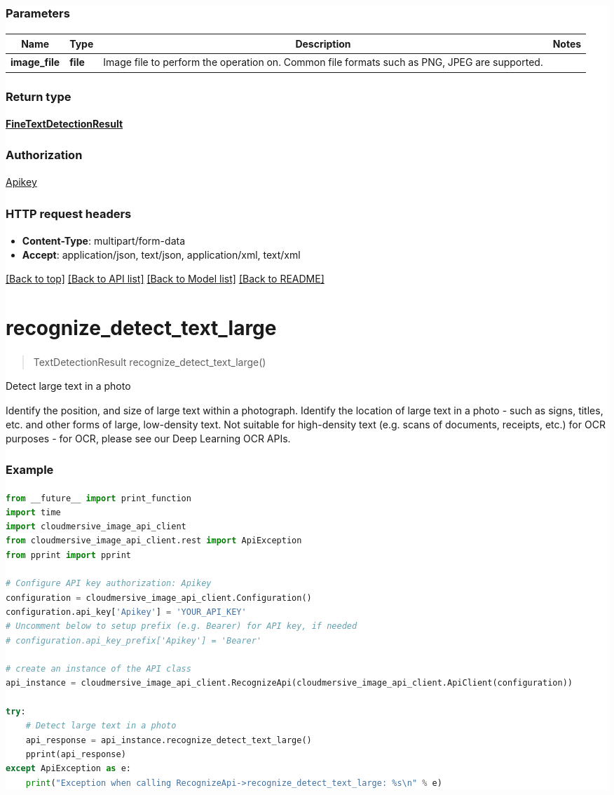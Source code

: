 ### Parameters

Name | Type | Description  | Notes
------------- | ------------- | ------------- | -------------
 **image_file** | **file**| Image file to perform the operation on.  Common file formats such as PNG, JPEG are supported. | 

### Return type

[**FineTextDetectionResult**](FineTextDetectionResult.md)

### Authorization

[Apikey](../README.md#Apikey)

### HTTP request headers

 - **Content-Type**: multipart/form-data
 - **Accept**: application/json, text/json, application/xml, text/xml

[[Back to top]](#) [[Back to API list]](../README.md#documentation-for-api-endpoints) [[Back to Model list]](../README.md#documentation-for-models) [[Back to README]](../README.md)

# **recognize_detect_text_large**
> TextDetectionResult recognize_detect_text_large()

Detect large text in a photo

Identify the position, and size of large text within a photograph.  Identify the location of large text in a photo - such as signs, titles, etc. and other forms of large, low-density text.  Not suitable for high-density text (e.g. scans of documents, receipts, etc.) for OCR purposes - for OCR, please see our Deep Learning OCR APIs.

### Example
```python
from __future__ import print_function
import time
import cloudmersive_image_api_client
from cloudmersive_image_api_client.rest import ApiException
from pprint import pprint

# Configure API key authorization: Apikey
configuration = cloudmersive_image_api_client.Configuration()
configuration.api_key['Apikey'] = 'YOUR_API_KEY'
# Uncomment below to setup prefix (e.g. Bearer) for API key, if needed
# configuration.api_key_prefix['Apikey'] = 'Bearer'

# create an instance of the API class
api_instance = cloudmersive_image_api_client.RecognizeApi(cloudmersive_image_api_client.ApiClient(configuration))

try:
    # Detect large text in a photo
    api_response = api_instance.recognize_detect_text_large()
    pprint(api_response)
except ApiException as e:
    print("Exception when calling RecognizeApi->recognize_detect_text_large: %s\n" % e)
```
